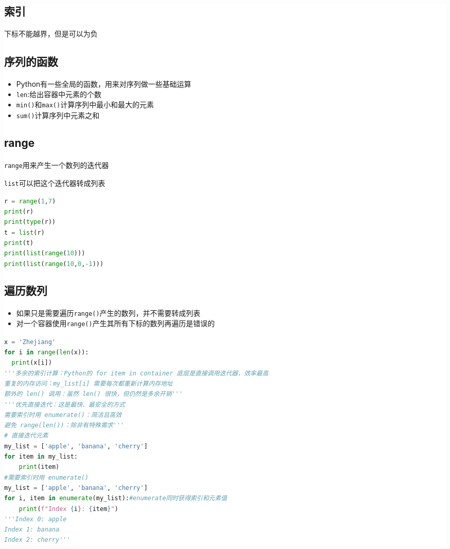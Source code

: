## 索引

下标不能越界，但是可以为负

## 序列的函数

- Python有一些全局的函数，用来对序列做一些基础运算
- `len`:给出容器中元素的个数
- `min()`和`max()`计算序列中最小和最大的元素
- `sum()`计算序列中元素之和

## range

`range`用来产生一个数列的迭代器

`list`可以把这个迭代器转成列表

```python
r = range(1,7)
print(r)
print(type(r))
t = list(r)
print(t)
print(list(range(10)))
print(list(range(10,0,-1)))
```

## 遍历数列

- 如果只是需要遍历`range()`产生的数列，并不需要转成列表
- 对一个容器使用`range()`产生其所有下标的数列再遍历是错误的

```python
x = 'Zhejiang'
for i in range(len(x)):
  print(x[i])
'''多余的索引计算：Python的 for item in container 底层是直接调用迭代器，效率最高
重复的内存访问：my_list[i] 需要每次都重新计算内存地址
额外的 len() 调用：虽然 len() 很快，但仍然是多余开销'''
'''优先直接迭代：这是最快、最安全的方式
需要索引时用 enumerate()：简洁且高效
避免 range(len())：除非有特殊需求'''
# 直接迭代元素
my_list = ['apple', 'banana', 'cherry']
for item in my_list:
    print(item)
#需要索引时用 enumerate()
my_list = ['apple', 'banana', 'cherry']
for i, item in enumerate(my_list):#enumerate同时获得索引和元素值
    print(f"Index {i}: {item}")
'''Index 0: apple
Index 1: banana
Index 2: cherry'''
```
